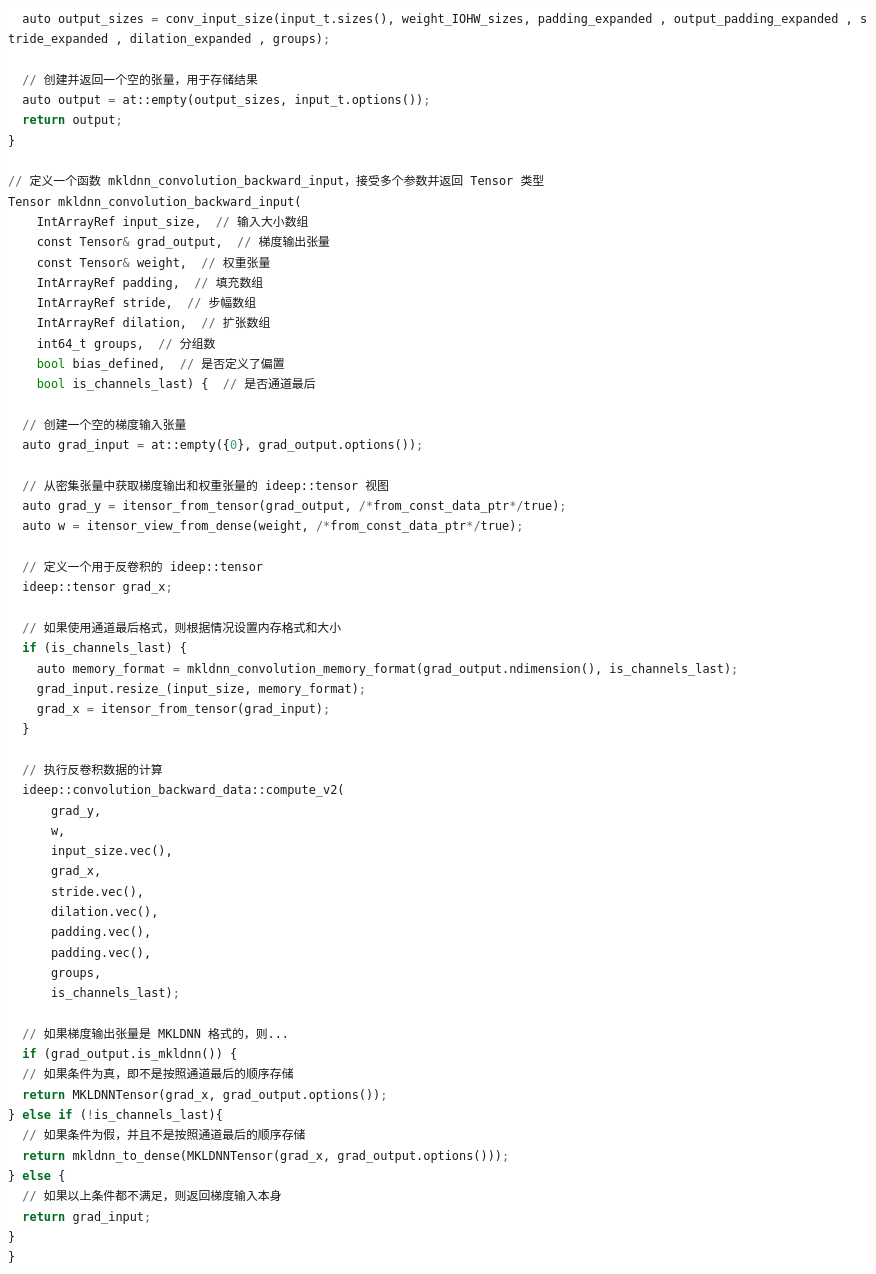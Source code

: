 ```py
  auto output_sizes = conv_input_size(input_t.sizes(), weight_IOHW_sizes, padding_expanded , output_padding_expanded , stride_expanded , dilation_expanded , groups);

  // 创建并返回一个空的张量，用于存储结果
  auto output = at::empty(output_sizes, input_t.options());
  return output;
}

// 定义一个函数 mkldnn_convolution_backward_input，接受多个参数并返回 Tensor 类型
Tensor mkldnn_convolution_backward_input(
    IntArrayRef input_size,  // 输入大小数组
    const Tensor& grad_output,  // 梯度输出张量
    const Tensor& weight,  // 权重张量
    IntArrayRef padding,  // 填充数组
    IntArrayRef stride,  // 步幅数组
    IntArrayRef dilation,  // 扩张数组
    int64_t groups,  // 分组数
    bool bias_defined,  // 是否定义了偏置
    bool is_channels_last) {  // 是否通道最后

  // 创建一个空的梯度输入张量
  auto grad_input = at::empty({0}, grad_output.options());

  // 从密集张量中获取梯度输出和权重张量的 ideep::tensor 视图
  auto grad_y = itensor_from_tensor(grad_output, /*from_const_data_ptr*/true);
  auto w = itensor_view_from_dense(weight, /*from_const_data_ptr*/true);

  // 定义一个用于反卷积的 ideep::tensor
  ideep::tensor grad_x;

  // 如果使用通道最后格式，则根据情况设置内存格式和大小
  if (is_channels_last) {
    auto memory_format = mkldnn_convolution_memory_format(grad_output.ndimension(), is_channels_last);
    grad_input.resize_(input_size, memory_format);
    grad_x = itensor_from_tensor(grad_input);
  }

  // 执行反卷积数据的计算
  ideep::convolution_backward_data::compute_v2(
      grad_y,
      w,
      input_size.vec(),
      grad_x,
      stride.vec(),
      dilation.vec(),
      padding.vec(),
      padding.vec(),
      groups,
      is_channels_last);

  // 如果梯度输出张量是 MKLDNN 格式的，则...
  if (grad_output.is_mkldnn()) {
  // 如果条件为真，即不是按照通道最后的顺序存储
  return MKLDNNTensor(grad_x, grad_output.options());
} else if (!is_channels_last){
  // 如果条件为假，并且不是按照通道最后的顺序存储
  return mkldnn_to_dense(MKLDNNTensor(grad_x, grad_output.options()));
} else {
  // 如果以上条件都不满足，则返回梯度输入本身
  return grad_input;
}
}
```